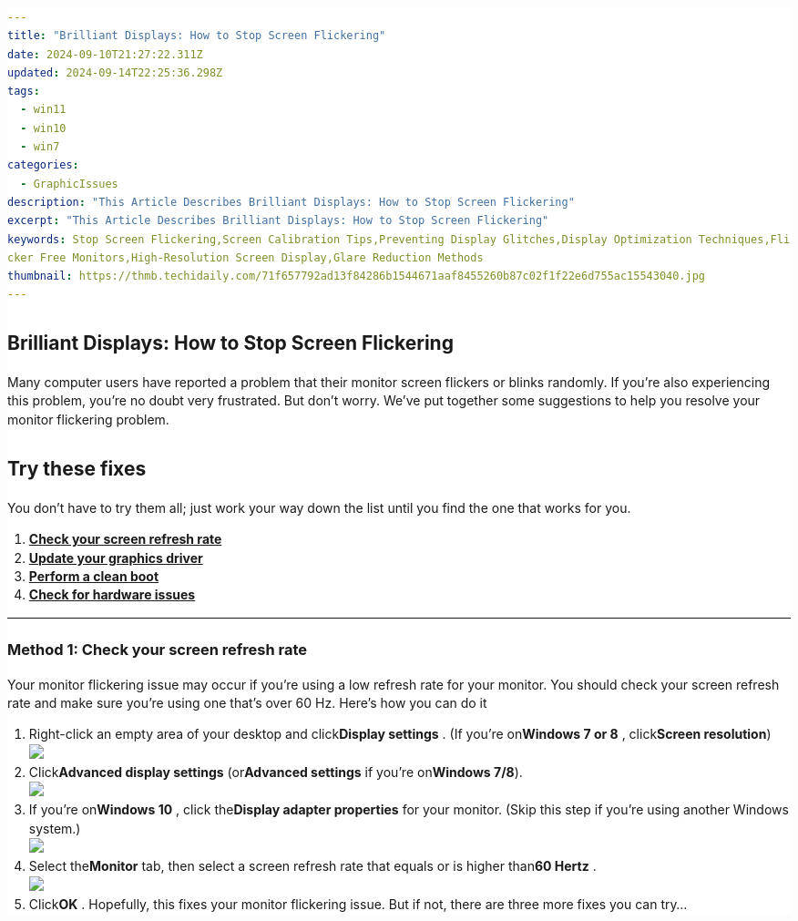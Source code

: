 ```yaml
---
title: "Brilliant Displays: How to Stop Screen Flickering"
date: 2024-09-10T21:27:22.311Z
updated: 2024-09-14T22:25:36.298Z
tags:
  - win11
  - win10
  - win7
categories:
  - GraphicIssues
description: "This Article Describes Brilliant Displays: How to Stop Screen Flickering"
excerpt: "This Article Describes Brilliant Displays: How to Stop Screen Flickering"
keywords: Stop Screen Flickering,Screen Calibration Tips,Preventing Display Glitches,Display Optimization Techniques,Flicker Free Monitors,High-Resolution Screen Display,Glare Reduction Methods
thumbnail: https://thmb.techidaily.com/71f657792ad13f84286b1544671aaf8455260b87c02f1f22e6d755ac15543040.jpg
---
```


## Brilliant Displays: How to Stop Screen Flickering

Many computer users have reported a problem that their monitor screen flickers or blinks randomly. If you’re also experiencing this problem, you’re no doubt very frustrated. But don’t worry. We’ve put together some suggestions to help you resolve your monitor flickering problem.

## Try these fixes

You don’t have to try them all; just work your way down the list until you find the one that works for you.

1. [**Check your screen refresh rate**](#a)
2. [**Update your graphics driver**](#b)
3. [**Perform a clean boot**](#c)
4. [**Check for hardware issues**](#d)

---

### Method 1: Check your screen refresh rate

Your monitor flickering issue may occur if you’re using a low refresh rate for your monitor. You should check your screen refresh rate and make sure you’re using one that’s over 60 Hz. Here’s how you can do it

1. Right-click an empty area of your desktop and click**Display settings** . (If you’re on**Windows 7 or 8** , click**Screen resolution**)  
![](https://images.drivereasy.com/wp-content/uploads/2018/08/img_5b7e6da1b231b.jpg)
2. Click**Advanced display settings** (or**Advanced settings** if you’re on**Windows 7/8**).  
![](https://images.drivereasy.com/wp-content/uploads/2018/08/img_5b7e704e6a599.jpg)
3. If you’re on**Windows 10** , click the**Display adapter properties** for your monitor. (Skip this step if you’re using another Windows system.)  
![](https://images.drivereasy.com/wp-content/uploads/2018/08/img_5b7e7085d412e.jpg)
4. Select the**Monitor** tab, then select a screen refresh rate that equals or is higher than**60 Hertz** .  
![](https://images.drivereasy.com/wp-content/uploads/2018/08/img_5b7e71d39685f.jpg)
5. Click**OK** .
Hopefully, this fixes your monitor flickering issue. But if not, there are three more fixes you can try…
